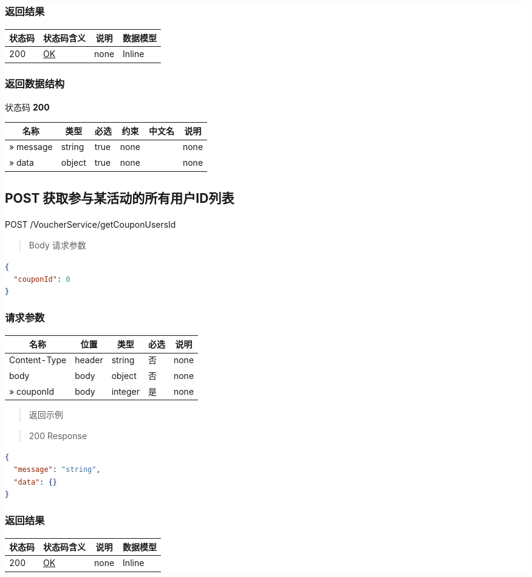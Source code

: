 ### 返回结果

|状态码|状态码含义|说明|数据模型|
|---|---|---|---|
|200|[OK](https://tools.ietf.org/html/rfc7231#section-6.3.1)|none|Inline|

### 返回数据结构

状态码 **200**

|名称|类型|必选|约束|中文名|说明|
|---|---|---|---|---|---|
|» message|string|true|none||none|
|» data|object|true|none||none|

## POST 获取参与某活动的所有用户ID列表

POST /VoucherService/getCouponUsersId

> Body 请求参数

```json
{
  "couponId": 0
}
```

### 请求参数

|名称|位置|类型|必选|说明|
|---|---|---|---|---|
|Content-Type|header|string| 否 |none|
|body|body|object| 否 |none|
|» couponId|body|integer| 是 |none|

> 返回示例

> 200 Response

```json
{
  "message": "string",
  "data": {}
}
```

### 返回结果

|状态码|状态码含义|说明|数据模型|
|---|---|---|---|
|200|[OK](https://tools.ietf.org/html/rfc7231#section-6.3.1)|none|Inline|
